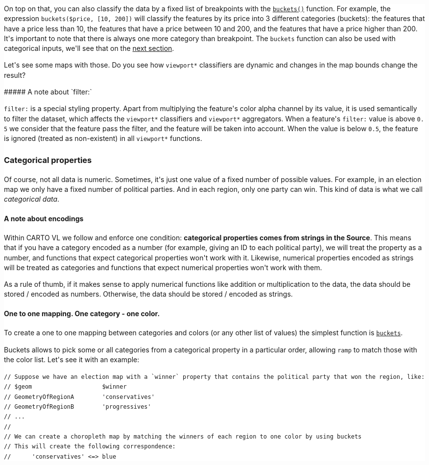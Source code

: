 On top on that, you can also classify the data by a fixed list of breakpoints with the [`buckets()`](https://carto.com/developers/carto-vl/reference/#cartoexpressionsbuckets) function. For example, the expression `buckets($price, [10, 200])` will classify the features by its price into 3 different categories (buckets): the features that have a price less than 10, the features that have a price between 10 and 200, and the features that have a price higher than 200. It's important to note that there is always one more category than breakpoint. The `buckets` function can also be used with categorical inputs, we'll see that on the [next section](#One_to_one_mapping._One_category_-_one_color.).

Let's see some maps with those. Do you see how `viewport*` classifiers are dynamic and changes in the map bounds change the result?

<div class="example-map">
    <iframe
        id="population-density-classified"
        src="/developers/carto-vl/examples/maps/guides/ramp/population-density-classified.html"
        width="100%"
        height="500"
        frameBorder="0">
    </iframe>
</div>
##### A note about `filter:`

`filter:` is a special styling property. Apart from multiplying the feature's color alpha channel by its value, it is used semantically to filter the dataset, which affects the `viewport*` classifiers and `viewport*` aggregators. When a feature's `filter:` value is above `0.5` we consider that the feature pass the filter, and the feature will be taken into account. When the value is below `0.5`, the feature is ignored (treated as non-existent) in all `viewport*` functions.

### Categorical properties

Of course, not all data is numeric. Sometimes, it's just one value of a fixed number of possible values. For example, in an election map we only have a fixed number of political parties. And in each region, only one party can win. This kind of data is what we call *categorical data*.

#### A note about encodings

Within CARTO VL we follow and enforce one condition:
**categorical properties comes from strings in the Source**. This means that if you have a category encoded as a number (for example, giving an ID to each political party), we will treat the property as a number, and functions that expect categorical properties won't work with it. Likewise, numerical properties encoded as strings will be treated as categories and functions that expect numerical properties won't work with them.

As a rule of thumb, if it makes sense to apply numerical functions like addition or multiplication to the data, the data should be stored / encoded as numbers. Otherwise, the data should be stored / encoded as strings.

#### One to one mapping. One category - one color.

To create a one to one mapping between categories and colors (or any other list of values) the simplest function is [`buckets`](https://carto.com/developers/carto-vl/reference/#cartoexpressionsbuckets).

Buckets allows to pick some or all categories from a categorical property in a particular order, allowing `ramp` to match those with the color list. Let's see it with an example:
```CARTOVL_Viz
// Suppose we have an election map with a `winner` property that contains the political party that won the region, like:
// $geom                    $winner
// GeometryOfRegionA        'conservatives'
// GeometryOfRegionB        'progressives'
// ...
//
// We can create a choropleth map by matching the winners of each region to one color by using buckets
// This will create the following correspondence:
//      'conservatives' <=> blue
```